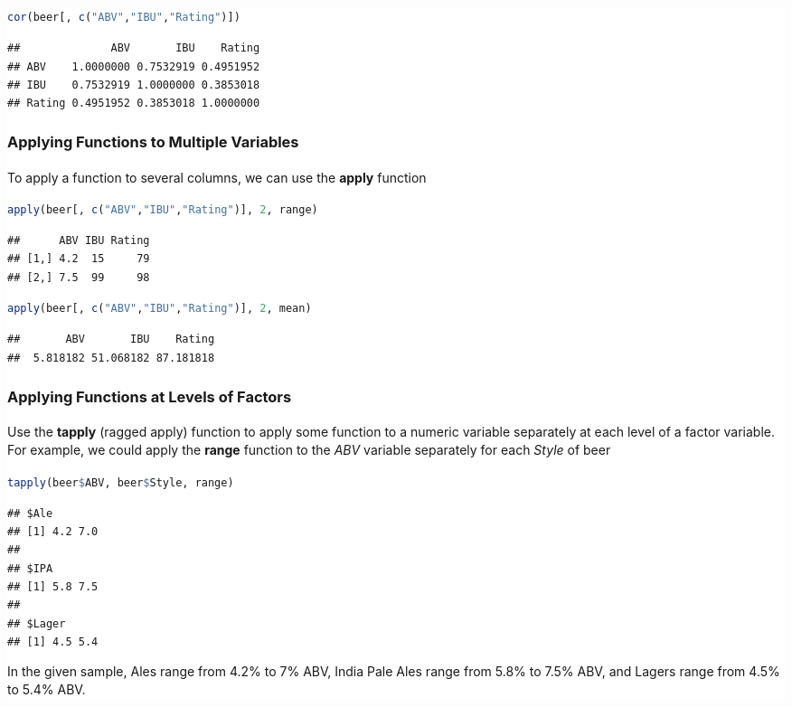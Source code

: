 ```r
cor(beer[, c("ABV","IBU","Rating")])
```

```
##              ABV       IBU    Rating
## ABV    1.0000000 0.7532919 0.4951952
## IBU    0.7532919 1.0000000 0.3853018
## Rating 0.4951952 0.3853018 1.0000000
```


### Applying Functions to Multiple Variables

To apply a function to several columns, we can use the **apply** function

```r
apply(beer[, c("ABV","IBU","Rating")], 2, range)
```

```
##      ABV IBU Rating
## [1,] 4.2  15     79
## [2,] 7.5  99     98
```

```r
apply(beer[, c("ABV","IBU","Rating")], 2, mean)
```

```
##       ABV       IBU    Rating 
##  5.818182 51.068182 87.181818
```


### Applying Functions at Levels of Factors

Use the **tapply** (ragged apply) function to apply some function to a numeric variable separately at each level of a factor variable. For example, we could apply the **range** function to the *ABV* variable separately for each *Style* of beer

```r
tapply(beer$ABV, beer$Style, range)
```

```
## $Ale
## [1] 4.2 7.0
## 
## $IPA
## [1] 5.8 7.5
## 
## $Lager
## [1] 4.5 5.4
```
In the given sample, Ales range from 4.2% to 7% ABV, India Pale Ales range from 5.8% to 7.5% ABV, and Lagers range from 4.5% to 5.4% ABV.
